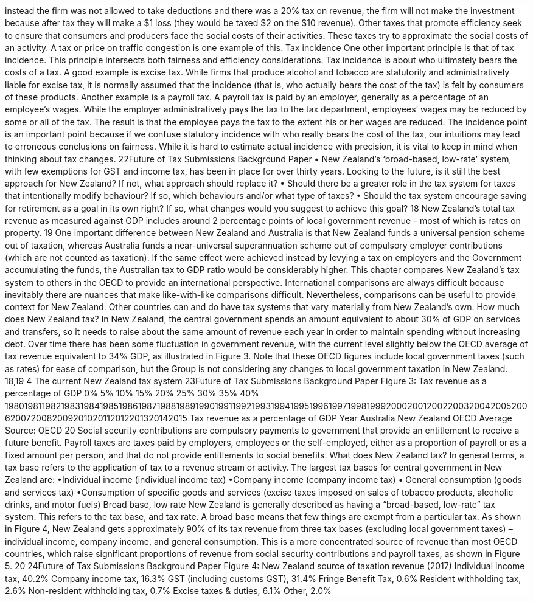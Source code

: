 instead the firm was not allowed to take deductions and there was a 20% tax on revenue, the firm will not make the investment because after tax they will make a $1 loss (they would be taxed $2 on the $10 revenue). Other taxes that promote efficiency seek to ensure that consumers and producers face the social costs of their activities. These taxes try to approximate the social costs of an activity. A tax or price on traffic congestion is one example of this. Tax incidence One other important principle is that of tax incidence. This principle intersects both fairness and efficiency considerations. Tax incidence is about who ultimately bears the costs of a tax. A good example is excise tax. While firms that produce alcohol and tobacco are statutorily and administratively liable for excise tax, it is normally assumed that the incidence (that is, who actually bears the cost of the tax) is felt by consumers of these products. Another example is a payroll tax. A payroll tax is paid by an employer, generally as a percentage of an employee’s wages. While the employer administratively pays the tax to the tax department, employees’ wages may be reduced by some or all of the tax. The result is that the employee pays the tax to the extent his or her wages are reduced. The incidence point is an important point because if we confuse statutory incidence with who really bears the cost of the tax, our intuitions may lead to erroneous conclusions on fairness. While it is hard to estimate actual incidence with precision, it is vital to keep in mind when thinking about tax changes. 22Future of Tax Submissions Background Paper • New Zealand’s ‘broad-based, low-rate’ system, with few exemptions for GST and income tax, has been in place for over thirty years. Looking to the future, is it still the best approach for New Zealand? If not, what approach should replace it? • Should there be a greater role in the tax system for taxes that intentionally modify behaviour? If so, which behaviours and/or what type of taxes? • Should the tax system encourage saving for retirement as a goal in its own right? If so, what changes would you suggest to achieve this goal? 18 New Zealand’s total tax revenue as measured against GDP includes around 2 percentage points of local government revenue – most of which is rates on property. 19 One important difference between New Zealand and Australia is that New Zealand funds a universal pension scheme out of taxation, whereas Australia funds a near-universal superannuation scheme out of compulsory employer contributions (which are not counted as taxation). If the same effect were achieved instead by levying a tax on employers and the Government accumulating the funds, the Australian tax to GDP ratio would be considerably higher. This chapter compares New Zealand’s tax system to others in the OECD to provide an international perspective. International comparisons are always difficult because inevitably there are nuances that make like-with-like comparisons difficult. Nevertheless, comparisons can be useful to provide context for New Zealand. Other countries can and do have tax systems that vary materially from New Zealand’s own. How much does New Zealand tax? In New Zealand, the central government spends an amount equivalent to about 30% of GDP on services and transfers, so it needs to raise about the same amount of revenue each year in order to maintain spending without increasing debt. Over time there has been some fluctuation in government revenue, with the current level slightly below the OECD average of tax revenue equivalent to 34% GDP, as illustrated in Figure 3. Note that these OECD figures include local government taxes (such as rates) for ease of comparison, but the Group is not considering any changes to local government taxation in New Zealand. 18,19 4 The current New Zealand tax system 23Future of Tax Submissions Background Paper Figure 3: Tax revenue as a percentage of GDP 0% 5% 10% 15% 20% 25% 30% 35% 40% 198019811982198319841985198619871988198919901991199219931994199519961997199819992000200120022003200420052006200720082009201020112012201320142015 Tax revenue as a percentage of GDP Year Australia New Zealand OECD Average Source: OECD 20 Social security contributions are compulsory payments to government that provide an entitlement to receive a future benefit. Payroll taxes are taxes paid by employers, employees or the self-employed, either as a proportion of payroll or as a fixed amount per person, and that do not provide entitlements to social benefits. What does New Zealand tax? In general terms, a tax base refers to the application of tax to a revenue stream or activity. The largest tax bases for central government in New Zealand are: •Individual income (individual income tax) •Company income (company income tax) • General consumption (goods and services tax) •Consumption of specific goods and services (excise taxes imposed on sales of tobacco products, alcoholic drinks, and motor fuels) Broad base, low rate New Zealand is generally described as having a “broad-based, low-rate” tax system. This refers to the tax base, and tax rate. A broad base means that few things are exempt from a particular tax. As shown in Figure 4, New Zealand gets approximately 90% of its tax revenue from three tax bases (excluding local government taxes) – individual income, company income, and general consumption. This is a more concentrated source of revenue than most OECD countries, which raise significant proportions of revenue from social security contributions and payroll taxes, as shown in Figure 5. 20 24Future of Tax Submissions Background Paper Figure 4: New Zealand source of taxation revenue (2017) Individual income tax, 40.2% Company income tax, 16.3% GST (including customs GST), 31.4% Fringe Benefit Tax, 0.6% Resident withholding tax, 2.6% Non-resident withholding tax, 0.7% Excise taxes & duties, 6.1% Other, 2.0%